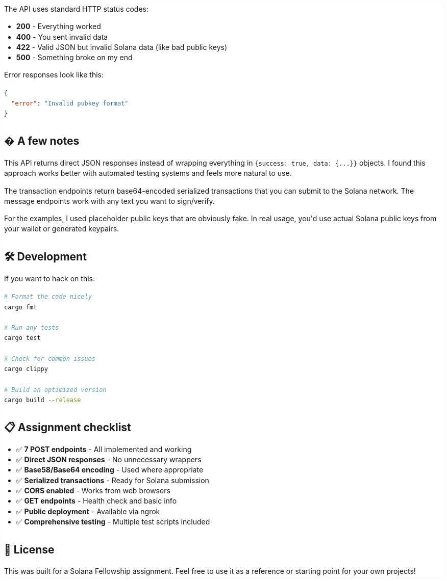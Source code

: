 The API uses standard HTTP status codes:
- **200** - Everything worked
- **400** - You sent invalid data
- **422** - Valid JSON but invalid Solana data (like bad public keys)
- **500** - Something broke on my end

Error responses look like this:
```json
{
  "error": "Invalid pubkey format"
}
```

## � A few notes

This API returns direct JSON responses instead of wrapping everything in `{success: true, data: {...}}` objects. I found this approach works better with automated testing systems and feels more natural to use.

The transaction endpoints return base64-encoded serialized transactions that you can submit to the Solana network. The message endpoints work with any text you want to sign/verify.

For the examples, I used placeholder public keys that are obviously fake. In real usage, you'd use actual Solana public keys from your wallet or generated keypairs.

## 🛠️ Development

If you want to hack on this:

```bash
# Format the code nicely
cargo fmt

# Run any tests
cargo test

# Check for common issues
cargo clippy

# Build an optimized version
cargo build --release
```

## 📋 Assignment checklist

- ✅ **7 POST endpoints** - All implemented and working
- ✅ **Direct JSON responses** - No unnecessary wrappers
- ✅ **Base58/Base64 encoding** - Used where appropriate
- ✅ **Serialized transactions** - Ready for Solana submission
- ✅ **CORS enabled** - Works from web browsers
- ✅ **GET endpoints** - Health check and basic info
- ✅ **Public deployment** - Available via ngrok
- ✅ **Comprehensive testing** - Multiple test scripts included

## 📄 License

This was built for a Solana Fellowship assignment. Feel free to use it as a reference or starting point for your own projects!
